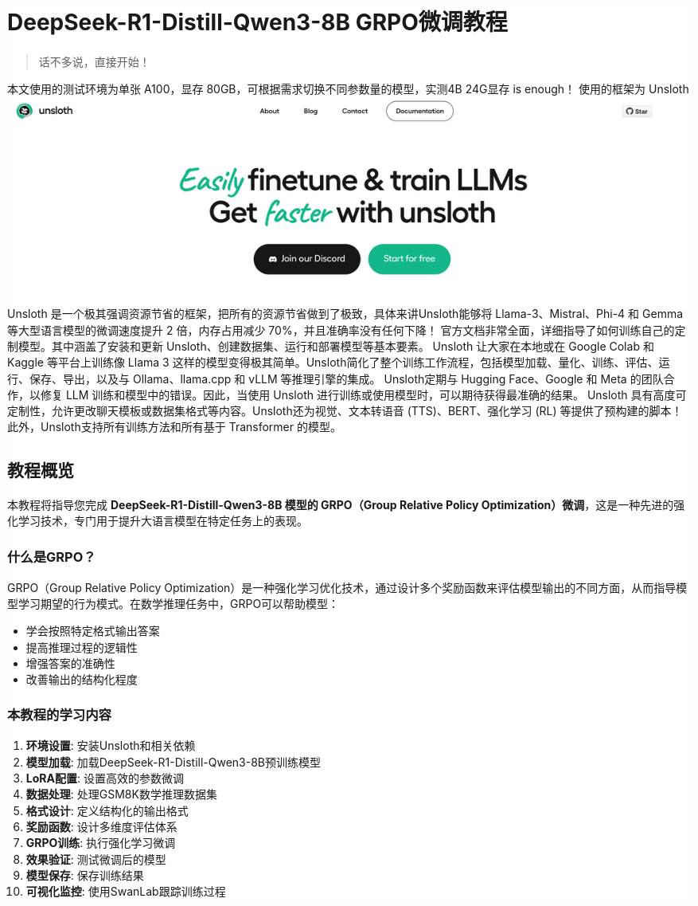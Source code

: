 # DeepSeek-R1-Distill-Qwen3-8B GRPO微调教程

> 话不多说，直接开始！

本文使用的测试环境为单张 A100，显存 80GB，可根据需求切换不同参数量的模型，实测4B 24G显存 is enough！
使用的框架为 Unsloth
![05-1](./images/05-1.png)
Unsloth 是一个极其强调资源节省的框架，把所有的资源节省做到了极致，具体来讲Unsloth能够将 Llama-3、Mistral、Phi-4 和 Gemma 等大型语言模型的微调速度提升 2 倍，内存占用减少 70%，并且准确率没有任何下降！
官方文档非常全面，详细指导了如何训练自己的定制模型。其中涵盖了安装和更新 Unsloth、创建数据集、运行和部署模型等基本要素。 Unsloth 让大家在本地或在 Google Colab 和 Kaggle 等平台上训练像 Llama 3 这样的模型变得极其简单。Unsloth简化了整个训练工作流程，包括模型加载、量化、训练、评估、运行、保存、导出，以及与 Ollama、llama.cpp 和 vLLM 等推理引擎的集成。
Unsloth定期与 Hugging Face、Google 和 Meta 的团队合作，以修复 LLM 训练和模型中的错误。因此，当使用 Unsloth 进行训练或使用模型时，可以期待获得最准确的结果。 Unsloth 具有高度可定制性，允许更改聊天模板或数据集格式等内容。Unsloth还为视觉、文本转语音 (TTS)、BERT、强化学习 (RL) 等提供了预构建的脚本！此外，Unsloth支持所有训练方法和所有基于 Transformer 的模型。

## 教程概览

本教程将指导您完成 **DeepSeek-R1-Distill-Qwen3-8B 模型的 GRPO（Group Relative Policy Optimization）微调**，这是一种先进的强化学习技术，专门用于提升大语言模型在特定任务上的表现。

### 什么是GRPO？

GRPO（Group Relative Policy Optimization）是一种强化学习优化技术，通过设计多个奖励函数来评估模型输出的不同方面，从而指导模型学习期望的行为模式。在数学推理任务中，GRPO可以帮助模型：

- 学会按照特定格式输出答案
- 提高推理过程的逻辑性
- 增强答案的准确性
- 改善输出的结构化程度

### 本教程的学习内容

1. **环境设置**: 安装Unsloth和相关依赖
2. **模型加载**: 加载DeepSeek-R1-Distill-Qwen3-8B预训练模型
3. **LoRA配置**: 设置高效的参数微调
4. **数据处理**: 处理GSM8K数学推理数据集
5. **格式设计**: 定义结构化的输出格式
6. **奖励函数**: 设计多维度评估体系
7. **GRPO训练**: 执行强化学习微调
8. **效果验证**: 测试微调后的模型
9. **模型保存**: 保存训练结果
10. **可视化监控**: 使用SwanLab跟踪训练过程
